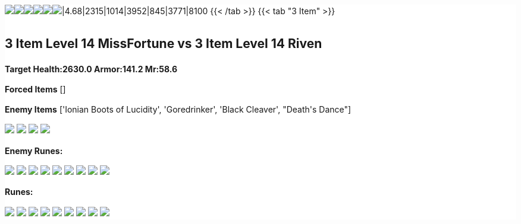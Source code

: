 ![](/item/3004.png)![](/item/6694.png)![](/item/1001.png)![](/item/1053.png)![](/item/1055.png)![](/item/1036.png)|4.68|2315|1014|3952|845|3771|8100
{{< /tab >}}
{{< tab "3 Item" >}}
## 3 Item Level 14 MissFortune vs 3 Item Level 14 Riven

**Target Health:2630.0 Armor:141.2 Mr:58.6**


**Forced Items** []








**Enemy Items** ['Ionian Boots of Lucidity', 'Goredrinker', 'Black Cleaver', "Death's Dance"]





![](/item/3158.png)
![](/item/6630.png)
![](/item/3071.png)
![](/item/6333.png)



**Enemy Runes:**





![](/Styles/Precision/Conqueror/Conqueror.png)
![](/Styles/Precision/Triumph.png)
![](/Styles/Precision/LegendAlacrity/LegendAlacrity.png)
![](/Styles/Sorcery/LastStand/LastStand.png)
![](/Styles/Sorcery/Transcendence/Transcendence.png)
![](/Styles/Sorcery/GatheringStorm/GatheringStorm.png)
![](/StatMods/StatModsCDRScalingIcon.png)
![](/StatMods/StatModsAdaptiveForceIcon.png)
![](/StatMods/StatModsArmorIcon.png)



**Runes:**


![](/Styles/Precision/PressTheAttack/PressTheAttack.png)
![](/Styles/Precision/Overheal.png)
![](/Styles/Precision/LegendAlacrity/LegendAlacrity.png)
![](/Styles/Precision/CutDown/CutDown.png)
![](/Styles/Sorcery/AbsoluteFocus/AbsoluteFocus.png)
![](/Styles/Sorcery/GatheringStorm/GatheringStorm.png)
![](/StatMods/StatModsAttackSpeedIcon.png)
![](/StatMods/StatModsAdaptiveForceIcon.png)
![](/StatMods/StatModsArmorIcon.png)
